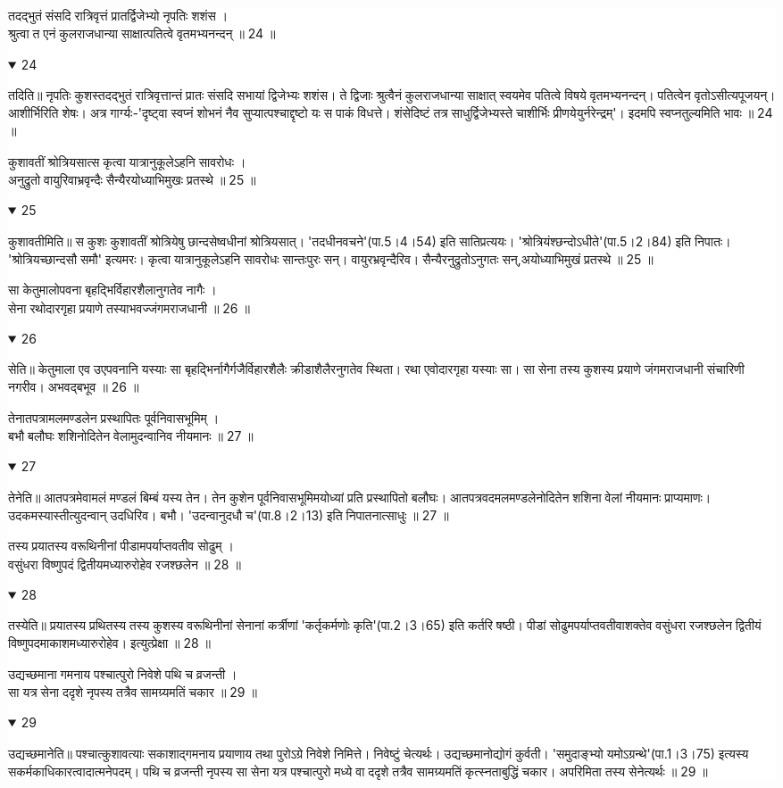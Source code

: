 तदद्भुतं संसदि रात्रिवृत्तं प्रातर्द्विजेभ्यो नृपतिः शशंस ।  
श्रुत्वा त एनं कुलराजधान्या साक्षात्पतित्वे वृतमभ्यनन्दन् ॥ 24 ॥  

<details open><summary>24</summary>

तदिति॥ नृपतिः कुशस्तदद्भुतं रात्रिवृत्तान्तं प्रातः संसदि सभायां द्विजेभ्यः शशंस। ते द्विजाः श्रुत्वैनं कुलराजधान्या साक्षात् स्वयमेव पतित्वे विषये वृतमभ्यनन्दन्। पतित्वेन वृतोऽसीत्यपूजयन्। आशीर्भिरिति शेषः। अत्र गार्ग्यः-'दृष्ट्वा स्वप्नं शोभनं नैव सुप्यात्पश्चाद्दृष्टो यः स पाकं विधत्ते। शंसेदिष्टं तत्र साधुर्द्विजेभ्यस्ते चाशीर्भिः प्रीणयेयुर्नरेन्द्रम्'। इदमपि स्वप्नतुल्यमिति भावः ॥ 24 ॥
</details>
  
कुशावतीं श्रोत्रियसात्स कृत्वा यात्रानुकूलेऽहनि सावरोधः ।  
अनुद्रुतो वायुरिवाभ्रवृन्दैः सैन्यैरयोध्याभिमुखः प्रतस्थे ॥ 25 ॥  

<details open><summary>25</summary>

कुशावतीमिति॥ स कुशः कुशावतीं श्रोत्रियेषु छान्दसेष्वधीनां श्रोत्रियसात्। 'तदधीनवचने'(पा.5।4।54) इति सातिप्रत्ययः। 'श्रोत्रियंश्छन्दोऽधीते'(पा.5।2।84) इति निपातः। 'श्रोत्रियच्छान्दसौ समौ' इत्यमरः। कृत्वा यात्रानुकूलेऽहनि सावरोधः सान्तःपुरः सन्। वायुरभ्रवृन्दैरिव। सैन्यैरनुद्रुतोऽनुगतः सन्,अयोध्याभिमुखं प्रतस्थे ॥ 25 ॥
</details>
  
सा केतुमालोपवना बृहद्भिर्विहारशैलानुगतेव नागैः ।  
सेना रथोदारगृहा प्रयाणे तस्याभवज्जंगमराजधानी ॥ 26 ॥  

<details open><summary>26</summary>

सेति॥ केतुमाला एव उएपवनानि यस्याः सा बृहद्भिर्नागैर्गजैर्विहारशैलैः क्रीडाशैलैरनुगतेव स्थिता। रथा एवोदारगृहा यस्याः सा। सा सेना तस्य कुशस्य प्रयाणे जंगमराजधानी संचारिणी नगरीव। अभवद्बभूव ॥ 26 ॥
</details>
  
तेनातपत्रामलमण्डलेन प्रस्थापितः पूर्वनिवासभूमिम् ।  
बभौ बलौघः शशिनोदितेन वेलामुदन्वानिव नीयमानः ॥ 27 ॥  

<details open><summary>27</summary>

तेनेति॥ आतपत्रमेवामलं मण्डलं बिम्बं यस्य तेन। तेन कुशेन पूर्वनिवासभूमिमयोध्यां प्रति प्रस्थापितो बलौघः। आतपत्रवदमलमण्डलेनोदितेन शशिना वेलां नीयमानः प्राप्यमाणः। उदकमस्यास्तीत्युदन्वान् उदधिरिव। बभौ। 'उदन्वानुदधौ च'(पा.8।2।13) इति निपातनात्साधुः ॥ 27 ॥
</details>
  
तस्य प्रयातस्य वरूथिनीनां पीडामपर्याप्तवतीव सोढुम् ।  
वसुंधरा विष्णुपदं द्वितीयमध्यारुरोहेव रजश्छलेन ॥ 28 ॥  

<details open><summary>28</summary>

तस्येति॥ प्रयातस्य प्रथितस्य तस्य कुशस्य वरूथिनीनां सेनानां कर्त्रीणां 'कर्तृकर्मणोः कृति'(पा.2।3।65) इति कर्तरि षष्ठी। पीडां सोढुमपर्याप्तवतीवाशक्तेव वसुंधरा रजश्छलेन द्वितीयं विष्णुपदमाकाशमध्यारुरोहेव। इत्युत्प्रेक्षा ॥ 28 ॥
</details>
  
उद्यच्छमाना गमनाय पश्चात्पुरो निवेशे पथि च व्रजन्ती ।  
सा यत्र सेना ददृशे नृपस्य तत्रैव सामग्र्यमतिं चकार ॥ 29 ॥  

<details open><summary>29</summary>

उद्यच्छमानेति॥ पश्चात्कुशावत्याः सकाशाद्गमनाय प्रयाणाय तथा पुरोऽग्रे निवेशे निमित्ते। निवेष्टुं चेत्यर्थः। उद्यच्छमानोद्योगं कुर्वती। 'समुदाङ्भ्यो यमोऽग्रन्थे'(पा.1।3।75) इत्यस्य सकर्मकाधिकारत्वादात्मनेपदम्। पथि च व्रजन्ती नृपस्य सा सेना यत्र पश्चात्पुरो मध्ये वा ददृशे तत्रैव सामग्र्यमतिं कृत्स्नताबुद्धिं चकार। अपरिमिता तस्य सेनेत्यर्थः ॥ 29 ॥
</details>
  